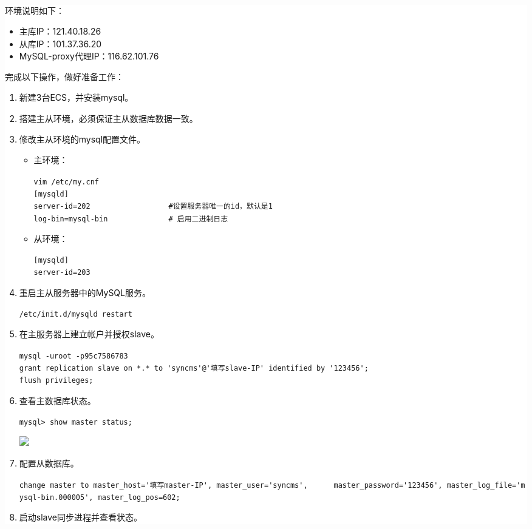 环境说明如下：

-   主库IP：121.40.18.26
-   从库IP：101.37.36.20
-   MySQL-proxy代理IP：116.62.101.76

完成以下操作，做好准备工作：

1.  新建3台ECS，并安装mysql。
2.  搭建主从环境，必须保证主从数据库数据一致。
3.  修改主从环境的mysql配置文件。 
    -   主环境：

        ``` {#codeblock_8vh_gs1_gex}
        vim /etc/my.cnf
        [mysqld]
        server-id=202                  #设置服务器唯一的id，默认是1
        log-bin=mysql-bin              # 启用二进制日志
        ```

    -   从环境：

        ``` {#codeblock_vdf_ogi_u35}
        [mysqld]
        server-id=203
        ```

4.  重启主从服务器中的MySQL服务。 

    ``` {#codeblock_8l8_a4c_jek}
    /etc/init.d/mysqld restart
    ```

5.  在主服务器上建立帐户并授权slave。 

    ``` {#codeblock_j0v_b21_q3t}
    mysql -uroot -p95c7586783
    grant replication slave on *.* to 'syncms'@'填写slave-IP' identified by '123456';
    flush privileges;
    ```

6.  查看主数据库状态。 

    ``` {#codeblock_t4d_r48_8ov}
    mysql> show master status;
    ```

     ![](http://static-aliyun-doc.oss-cn-hangzhou.aliyuncs.com/assets/img/9808/156628865113250_zh-CN.png) 

7.  配置从数据库。 

    ``` {#codeblock_pfq_ae6_081}
    change master to master_host='填写master-IP', master_user='syncms',      master_password='123456', master_log_file='mysql-bin.000005', master_log_pos=602;
    ```

8.  启动slave同步进程并查看状态。 
